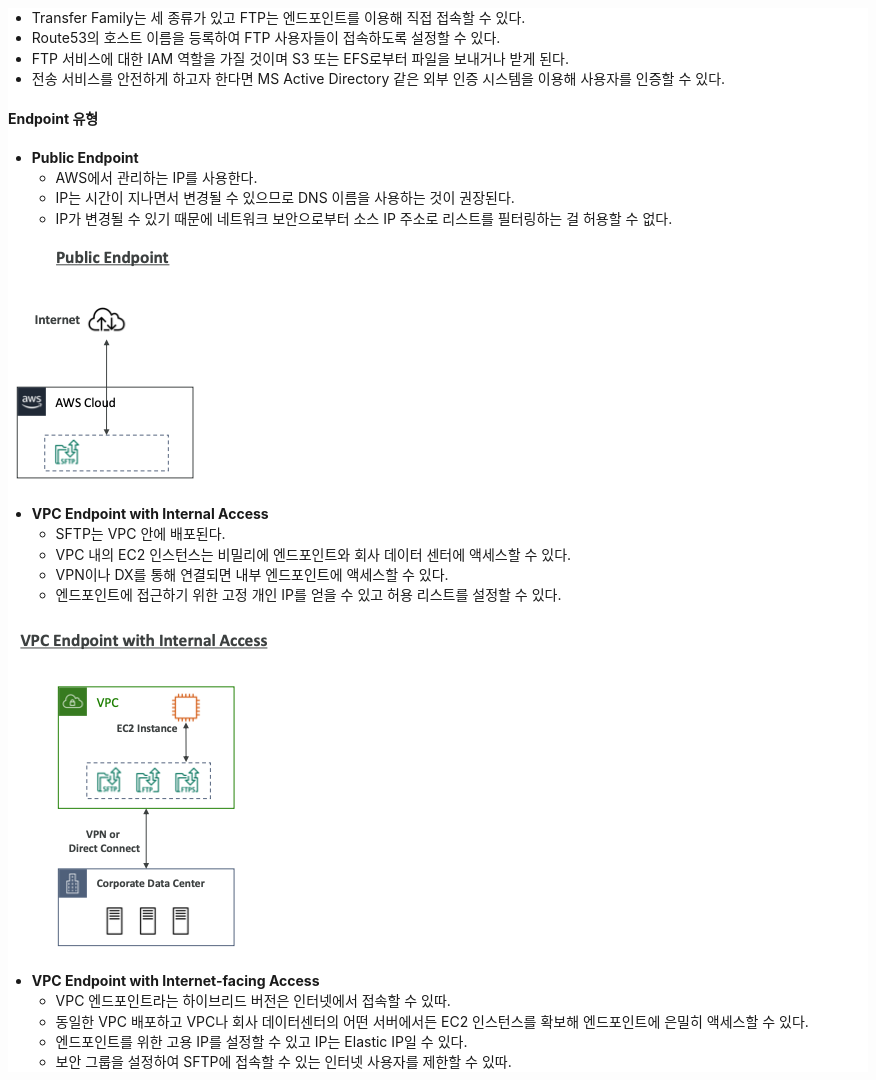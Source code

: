 - Transfer Family는 세 종류가 있고 FTP는 엔드포인트를 이용해 직접 접속할 수 있다.
- Route53의 호스트 이름을 등록하여 FTP 사용자들이 접속하도록 설정할 수 있다.
- FTP 서비스에 대한 IAM 역할을 가질 것이며 S3 또는 EFS로부터 파일을 보내거나 받게 된다.
- 전송 서비스를 안전하게 하고자 한다면 MS Active Directory 같은 외부 인증 시스템을 이용해 사용자를 인증할 수 있다.

#### Endpoint 유형

- **Public Endpoint**
  - AWS에서 관리하는 IP를 사용한다. 
  - IP는 시간이 지나면서 변경될 수 있으므로 DNS 이름을 사용하는 것이 권장된다.
  - IP가 변경될 수 있기 때문에 네트워크 보안으로부터 소스 IP 주소로 리스트를 필터링하는 걸 허용할 수 없다. 

![39-public-endpoint.png](images%2F39-public-endpoint.png)

- **VPC Endpoint with Internal Access**
  - SFTP는 VPC 안에 배포된다.
  - VPC 내의 EC2 인스턴스는 비밀리에 엔드포인트와 회사 데이터 센터에 액세스할 수 있다.
  - VPN이나 DX를 통해 연결되면 내부 엔드포인트에 액세스할 수 있다.
  - 엔드포인트에 접근하기 위한 고정 개인 IP를 얻을 수 있고 허용 리스트를 설정할 수 있다.

![40-vpc-endpoint-internal-access.png](images%2F40-vpc-endpoint-internal-access.png)

- **VPC Endpoint with Internet-facing Access**
  - VPC 엔드포인트라는 하이브리드 버전은 인터넷에서 접속할 수 있따.
  - 동일한 VPC 배포하고 VPC나 회사 데이터센터의 어떤 서버에서든 EC2 인스턴스를 확보해 엔드포인트에 은밀히 액세스할 수 있다.
  - 엔드포인트를 위한 고용 IP를 설정할 수 있고 IP는 Elastic IP일 수 있다.
  - 보안 그룹을 설정하여 SFTP에 접속할 수 있는 인터넷 사용자를 제한할 수 있따.
